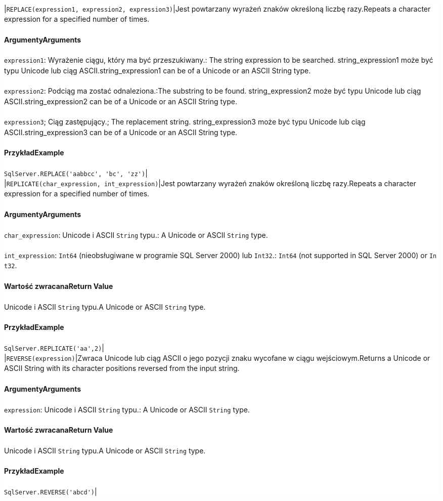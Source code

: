 |`REPLACE(expression1, expression2, expression3)`|<span data-ttu-id="0af88-190">Jest powtarzany wyrażeń znaków określoną liczbę razy.</span><span class="sxs-lookup"><span data-stu-id="0af88-190">Repeats a character expression for a specified number of times.</span></span><br /><br /> **<span data-ttu-id="0af88-191">Argumenty</span><span class="sxs-lookup"><span data-stu-id="0af88-191">Arguments</span></span>**<br /><br /> `expression1`<span data-ttu-id="0af88-192">: Wyrażenie ciągu, który ma być przeszukiwany.</span><span class="sxs-lookup"><span data-stu-id="0af88-192">: The string expression to be searched.</span></span> <span data-ttu-id="0af88-193">string_expression1 może być typu Unicode lub ciąg ASCII.</span><span class="sxs-lookup"><span data-stu-id="0af88-193">string_expression1 can be of a Unicode or an ASCII String type.</span></span><br /><br /> `expression2`<span data-ttu-id="0af88-194">: Podciąg ma zostać odnaleziona.</span><span class="sxs-lookup"><span data-stu-id="0af88-194">:The substring to be found.</span></span> <span data-ttu-id="0af88-195">string_expression2 może być typu Unicode lub ciąg ASCII.</span><span class="sxs-lookup"><span data-stu-id="0af88-195">string_expression2 can be of a Unicode or an ASCII String type.</span></span><br /><br /> `expression3`<span data-ttu-id="0af88-196">; Ciąg zastępujący.</span><span class="sxs-lookup"><span data-stu-id="0af88-196">; The replacement string.</span></span> <span data-ttu-id="0af88-197">string_expression3 może być typu Unicode lub ciąg ASCII.</span><span class="sxs-lookup"><span data-stu-id="0af88-197">string_expression3 can be of a Unicode or an ASCII String type.</span></span><br /><br /> **<span data-ttu-id="0af88-198">Przykład</span><span class="sxs-lookup"><span data-stu-id="0af88-198">Example</span></span>**<br /><br /> `SqlServer.REPLACE('aabbcc', 'bc', 'zz')`|  
|`REPLICATE(char_expression, int_expression)`|<span data-ttu-id="0af88-199">Jest powtarzany wyrażeń znaków określoną liczbę razy.</span><span class="sxs-lookup"><span data-stu-id="0af88-199">Repeats a character expression for a specified number of times.</span></span><br /><br /> **<span data-ttu-id="0af88-200">Argumenty</span><span class="sxs-lookup"><span data-stu-id="0af88-200">Arguments</span></span>**<br /><br /> `char_expression`<span data-ttu-id="0af88-201">: Unicode i ASCII `String` typu.</span><span class="sxs-lookup"><span data-stu-id="0af88-201">: A Unicode or ASCII `String` type.</span></span><br /><br /> `int_expression`<span data-ttu-id="0af88-202">: `Int64` (nieobsługiwane w programie SQL Server 2000) lub `Int32`.</span><span class="sxs-lookup"><span data-stu-id="0af88-202">: `Int64` (not supported in SQL Server 2000) or `Int32`.</span></span><br /><br /> **<span data-ttu-id="0af88-203">Wartość zwracana</span><span class="sxs-lookup"><span data-stu-id="0af88-203">Return Value</span></span>**<br /><br /> <span data-ttu-id="0af88-204">Unicode i ASCII `String` typu.</span><span class="sxs-lookup"><span data-stu-id="0af88-204">A Unicode or ASCII `String` type.</span></span><br /><br /> **<span data-ttu-id="0af88-205">Przykład</span><span class="sxs-lookup"><span data-stu-id="0af88-205">Example</span></span>**<br /><br /> `SqlServer.REPLICATE('aa',2)`|  
|`REVERSE(expression)`|<span data-ttu-id="0af88-206">Zwraca Unicode lub ciąg ASCII o jego pozycji znaku wycofane w ciągu wejściowym.</span><span class="sxs-lookup"><span data-stu-id="0af88-206">Returns a Unicode or ASCII String with its character positions reversed from the input string.</span></span><br /><br /> **<span data-ttu-id="0af88-207">Argumenty</span><span class="sxs-lookup"><span data-stu-id="0af88-207">Arguments</span></span>**<br /><br /> `expression`<span data-ttu-id="0af88-208">: Unicode i ASCII `String` typu.</span><span class="sxs-lookup"><span data-stu-id="0af88-208">: A Unicode or ASCII `String` type.</span></span><br /><br /> **<span data-ttu-id="0af88-209">Wartość zwracana</span><span class="sxs-lookup"><span data-stu-id="0af88-209">Return Value</span></span>**<br /><br /> <span data-ttu-id="0af88-210">Unicode i ASCII `String` typu.</span><span class="sxs-lookup"><span data-stu-id="0af88-210">A Unicode or ASCII `String` type.</span></span><br /><br /> **<span data-ttu-id="0af88-211">Przykład</span><span class="sxs-lookup"><span data-stu-id="0af88-211">Example</span></span>**<br /><br /> `SqlServer.REVERSE('abcd')`|  